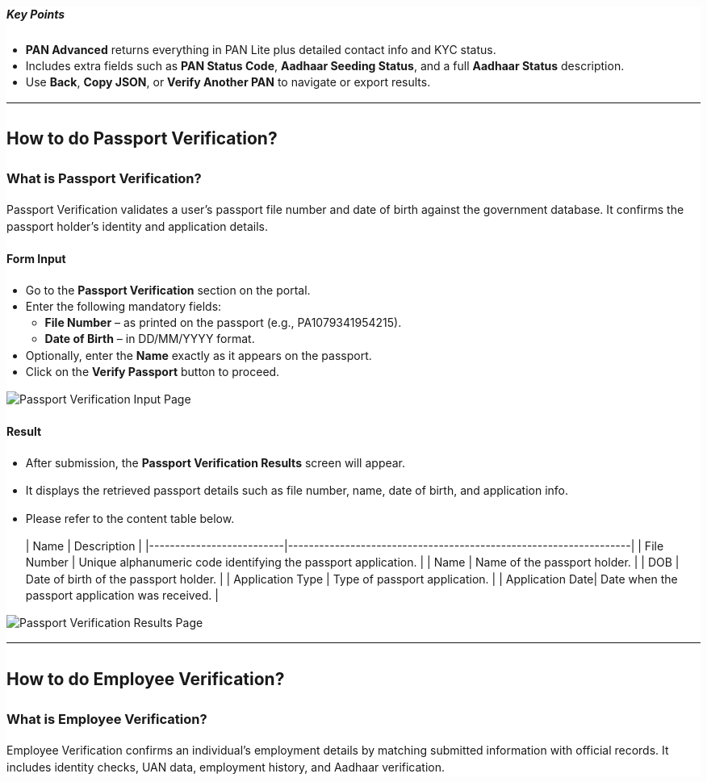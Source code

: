 ##### Key Points
- **PAN Advanced** returns everything in PAN Lite plus detailed contact info and KYC status.
- Includes extra fields such as **PAN Status Code**, **Aadhaar Seeding Status**, and a full **Aadhaar Status** description.
- Use **Back**, **Copy JSON**, or **Verify Another PAN** to navigate or export results.

---

## How to do Passport Verification?

### What is Passport Verification?
Passport Verification validates a user’s passport file number and date of birth against the government database. It confirms the passport holder’s identity and application details.

#### Form Input

- Go to the **Passport Verification** section on the portal.
- Enter the following mandatory fields:
  - **File Number** – as printed on the passport (e.g., PA1079341954215).
  - **Date of Birth** – in DD/MM/YYYY format.
- Optionally, enter the **Name** exactly as it appears on the passport.
- Click on the **Verify Passport** button to proceed.

![Passport Verification Input Page](../images/help/KYC/passport.png)

#### Result

- After submission, the **Passport Verification Results** screen will appear.
- It displays the retrieved passport details such as file number, name, date of birth, and application info.
- Please refer to the content table below.

  | Name                     | Description                                                      |
|--------------------------|------------------------------------------------------------------|
| File Number              | Unique alphanumeric code identifying the passport application.   |
| Name                     | Name of the passport holder.                                     |
| DOB                      | Date of birth of the passport holder.                            |
| Application Type         | Type of passport application.                                    |
| Application Date| Date when the passport application was received.                 |

![Passport Verification Results Page](../images/help/KYC/passport22.png)

---

## How to do Employee Verification?

### What is Employee Verification?
Employee Verification confirms an individual’s employment details by matching submitted information with official records. It includes identity checks, UAN data, employment history, and Aadhaar verification.
